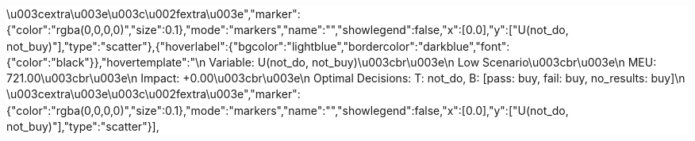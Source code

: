 \u003cextra\u003e\u003c\u002fextra\u003e","marker":{"color":"rgba(0,0,0,0)","size":0.1},"mode":"markers","name":"","showlegend":false,"x":[0.0],"y":["U(not_do, not_buy)"],"type":"scatter"},{"hoverlabel":{"bgcolor":"lightblue","bordercolor":"darkblue","font":{"color":"black"}},"hovertemplate":"\n        Variable: U(not_do, not_buy)\u003cbr\u003e\n        Low Scenario\u003cbr\u003e\n        MEU: 721.00\u003cbr\u003e\n        Impact: +0.00\u003cbr\u003e\n        Optimal Decisions: T: not_do, B: [pass: buy, fail: buy, no_results: buy]\n        \u003cextra\u003e\u003c\u002fextra\u003e","marker":{"color":"rgba(0,0,0,0)","size":0.1},"mode":"markers","name":"","showlegend":false,"x":[0.0],"y":["U(not_do, not_buy)"],"type":"scatter"}],